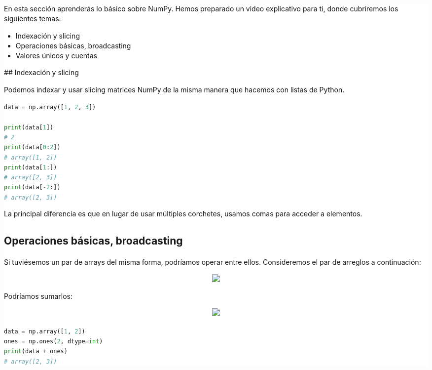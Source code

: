 En esta sección aprenderás lo básico sobre NumPy. Hemos preparado un video explicativo para ti, donde cubriremos los siguientes temas:

- Indexación y slicing
- Operaciones básicas, broadcasting
- Valores únicos y cuentas

<figure class="image is-16by9">
  <iframe class="has-ratio" src="https://www.youtube.com/embed/pNGRSTE-lUU" frameborder="0" allow="accelerometer; autoplay; clipboard-write; encrypted-media; gyroscope; picture-in-picture" allowfullscreen></iframe>
</figure>
## Indexación y slicing

Podemos indexar y usar slicing matrices NumPy de la misma manera que hacemos con listas de Python.

```python
data = np.array([1, 2, 3])

print(data[1])
# 2
print(data[0:2])
# array([1, 2])
print(data[1:])
# array([2, 3])
print(data[-2:])
# array([2, 3])
```

La principal diferencia es que en lugar de usar múltiples corchetes, usamos comas para acceder a elementos.

## Operaciones básicas, broadcasting

Si tuviésemos un par de arrays del misma forma, podríamos operar entre ellos. Consideremos el par de arreglos a continuación:

<center>
    <img src="https://numpy.org/devdocs/_images/np_array_dataones.png">
</center>

Podríamos sumarlos:

<center>
    <img src="https://numpy.org/devdocs/_images/np_data_plus_ones.png">
</center>

```python
data = np.array([1, 2])
ones = np.ones(2, dtype=int)
print(data + ones)
# array([2, 3])
```
